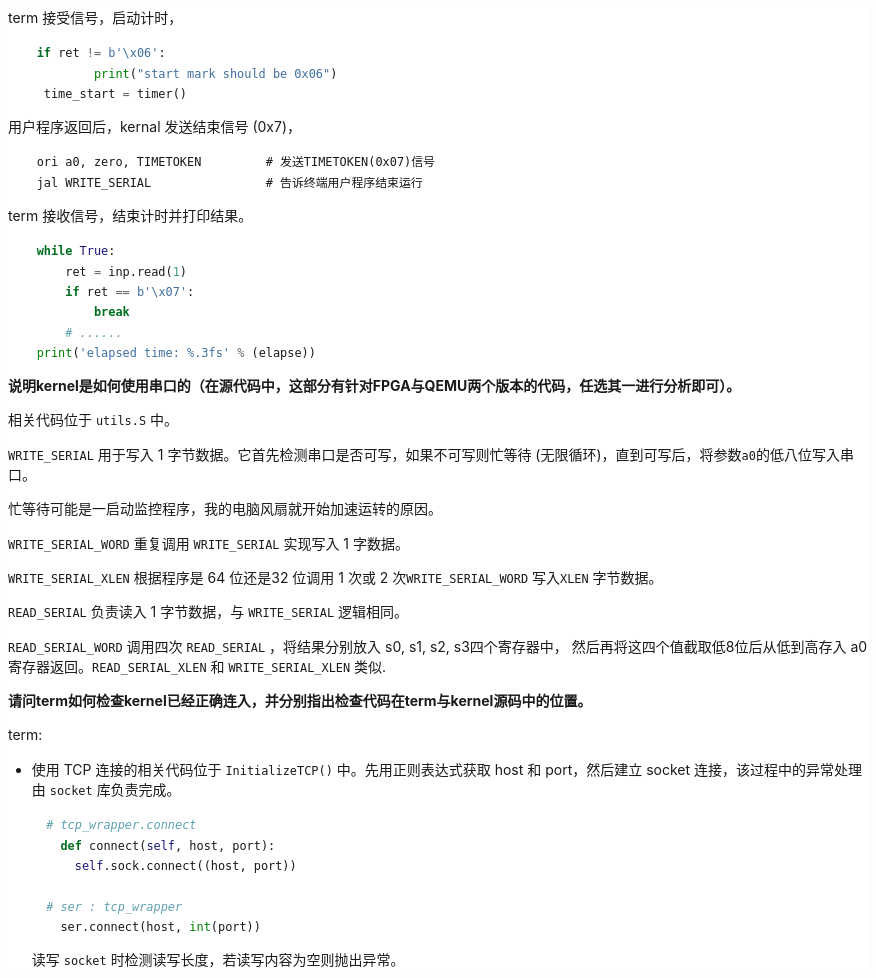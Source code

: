 term 接受信号，启动计时，

```python
	if ret != b'\x06':
            print("start mark should be 0x06")
     time_start = timer()
```

用户程序返回后，kernal 发送结束信号 (0x7)，

```assembly
    ori a0, zero, TIMETOKEN         # 发送TIMETOKEN(0x07)信号
    jal WRITE_SERIAL                # 告诉终端用户程序结束运行
```

term 接收信号，结束计时并打印结果。

```python
	while True:
    	ret = inp.read(1)
      	if ret == b'\x07':
      		break
        # ......
	print('elapsed time: %.3fs' % (elapse))
```

**说明kernel是如何使用串口的（在源代码中，这部分有针对FPGA与QEMU两个版本的代码，任选其一进行分析即可）。**

相关代码位于 `utils.S` 中。

`WRITE_SERIAL` 用于写入 1 字节数据。它首先检测串口是否可写，如果不可写则忙等待 (无限循环)，直到可写后，将参数`a0`的低八位写入串口。

忙等待可能是一启动监控程序，我的电脑风扇就开始加速运转的原因。

`WRITE_SERIAL_WORD` 重复调用 `WRITE_SERIAL` 实现写入 1 字数据。

`WRITE_SERIAL_XLEN` 根据程序是 64 位还是32 位调用 1 次或 2 次`WRITE_SERIAL_WORD` 写入`XLEN` 字节数据。

`READ_SERIAL` 负责读入 1 字节数据，与 `WRITE_SERIAL` 逻辑相同。

`READ_SERIAL_WORD` 调⽤四次 `READ_SERIAL` ，将结果分别放⼊ s0, s1, s2, s3四个寄存器中， 然后再将这四个值截取低8位后从低到高存⼊ a0 寄存器返回。`READ_SERIAL_XLEN` 和 `WRITE_SERIAL_XLEN` 类似.

**请问term如何检查kernel已经正确连入，并分别指出检查代码在term与kernel源码中的位置。**

term:

- 使用 TCP 连接的相关代码位于 `InitializeTCP()` 中。先用正则表达式获取 host 和 port，然后建立 socket 连接，该过程中的异常处理由 `socket` 库负责完成。

  ```python
   	# tcp_wrapper.connect
      def connect(self, host, port):
   		self.sock.connect((host, port))
  
   	# ser : tcp_wrapper
      ser.connect(host, int(port))
  ```

  读写 `socket` 时检测读写长度，若读写内容为空则抛出异常。
